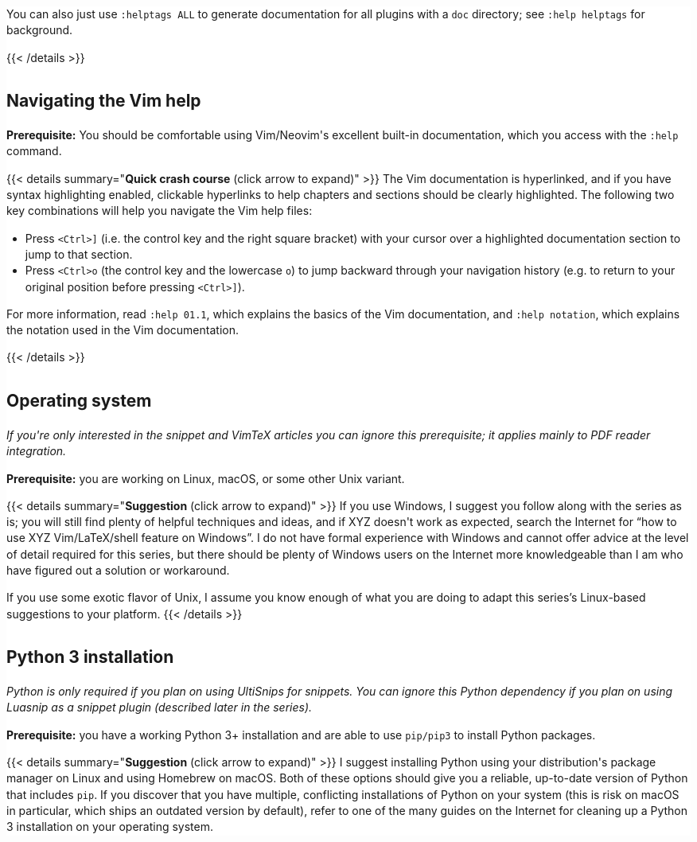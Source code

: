  You can also just use `:helptags ALL` to generate documentation for all plugins with a `doc` directory;
  see `:help helptags` for background.

{{< /details >}}

## Navigating the Vim help

**Prerequisite:** You should be comfortable using Vim/Neovim's excellent built-in documentation, which you access with the `:help` command.

{{< details summary="**Quick crash course** (click arrow to expand)" >}}
The Vim documentation is hyperlinked, and if you have syntax highlighting enabled, clickable hyperlinks to help chapters and sections should be clearly highlighted.
The following two key combinations will help you navigate the Vim help files:

- Press `<Ctrl>]` (i.e. the control key and the right square bracket) with your cursor over a highlighted documentation section to jump to that section.
- Press `<Ctrl>o` (the control key and the lowercase `o`) to jump backward through your navigation history (e.g. to return to your original position before pressing `<Ctrl>]`).

For more information, read `:help 01.1`, which explains the basics of the Vim documentation, and `:help notation`, which explains the notation used in the Vim documentation.

{{< /details >}}

## Operating system

*If you're only interested in the snippet and VimTeX articles you can ignore this prerequisite; it applies mainly to PDF reader integration.*

**Prerequisite:** you are working on Linux, macOS, or some other Unix variant.

{{< details summary="**Suggestion** (click arrow to expand)" >}}
If you use Windows, I suggest you follow along with the series as is; you will still find plenty of helpful techniques and ideas, and if XYZ doesn't work as expected, search the Internet for “how to use XYZ Vim/LaTeX/shell feature on Windows”. I do not have formal experience with Windows and cannot offer advice at the level of detail required for this series, but there should be plenty of Windows users on the Internet more knowledgeable than I am who have figured out a solution or workaround.

If you use some exotic flavor of Unix, I assume you know enough of what you are doing to adapt this series’s Linux-based suggestions to your platform.
{{< /details >}}


## Python 3 installation

*Python is only required if you plan on using UltiSnips for snippets.
You can ignore this Python dependency if you plan on using Luasnip as a snippet plugin (described later in the series).*

**Prerequisite:** you have a working Python 3+ installation and are able to use `pip/pip3` to install Python packages.

{{< details summary="**Suggestion** (click arrow to expand)" >}}
I suggest installing Python using your distribution's package manager on Linux and using Homebrew on macOS.
Both of these options should give you a reliable, up-to-date version of Python that includes `pip`.
If you discover that you have multiple, conflicting installations of Python on your system (this is risk on macOS in particular, which ships an outdated version by default), refer to one of the many guides on the Internet for cleaning up a Python 3 installation on your operating system.
